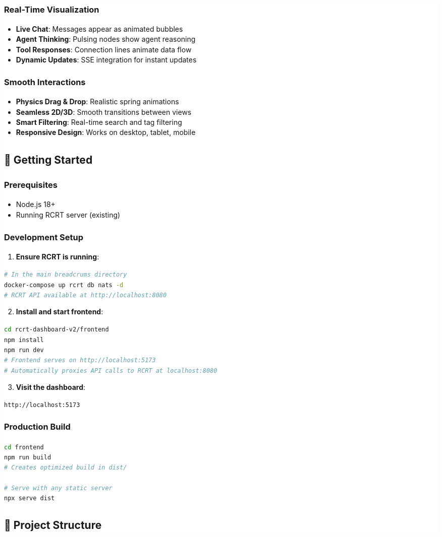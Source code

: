 ### Real-Time Visualization
- **Live Chat**: Messages appear as animated bubbles
- **Agent Thinking**: Pulsing nodes show agent reasoning
- **Tool Responses**: Connection lines animate data flow
- **Dynamic Updates**: SSE integration for instant updates

### Smooth Interactions
- **Physics Drag & Drop**: Realistic spring animations
- **Seamless 2D/3D**: Smooth transitions between views
- **Smart Filtering**: Real-time search and tag filtering
- **Responsive Design**: Works on desktop, tablet, mobile

## 🚀 Getting Started

### Prerequisites
- Node.js 18+
- Running RCRT server (existing)

### Development Setup

1. **Ensure RCRT is running**:
```bash
# In the main breadcrums directory
docker-compose up rcrt db nats -d
# RCRT API available at http://localhost:8080
```

2. **Install and start frontend**:
```bash
cd rcrt-dashboard-v2/frontend
npm install
npm run dev
# Frontend serves on http://localhost:5173
# Automatically proxies API calls to RCRT at localhost:8080
```

3. **Visit the dashboard**:
```
http://localhost:5173
```

### Production Build

```bash
cd frontend
npm run build
# Creates optimized build in dist/

# Serve with any static server
npx serve dist
```

## 📁 Project Structure
